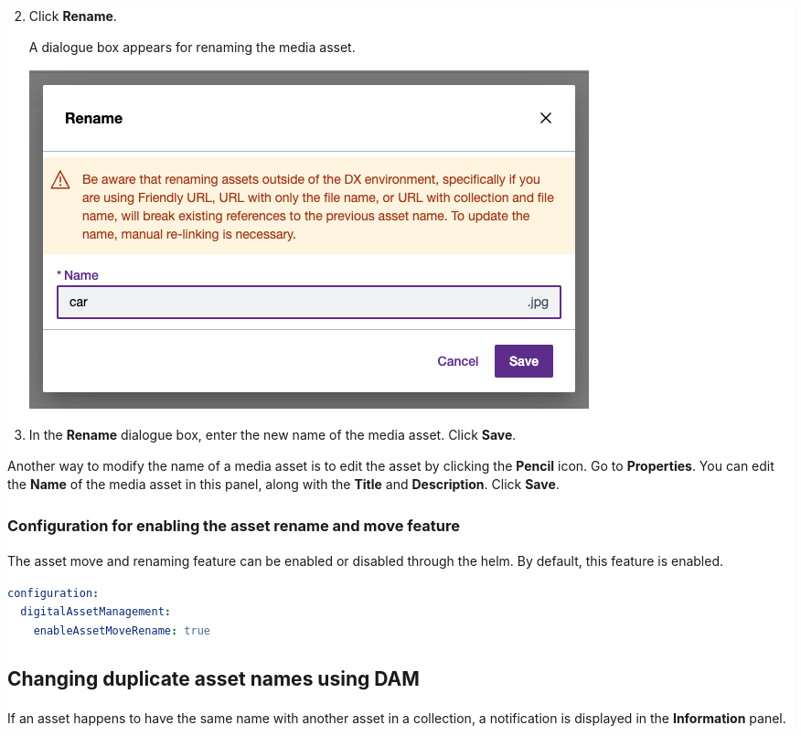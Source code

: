 2. Click **Rename**.

    A dialogue box appears for renaming the media asset. 

    ![Rename a media asset](../../../../images/Rename_Media_Asset.png)
    
3. In the **Rename** dialogue box, enter the new name of the media asset. Click **Save**. 

Another way to modify the name of a media asset is to edit the asset by clicking the **Pencil** icon. Go to **Properties**. You can edit the **Name** of the media asset in this panel, along with the **Title** and **Description**. Click **Save**.

### Configuration for enabling the asset rename and move feature

The asset move and renaming feature can be enabled or disabled through the helm. By default, this feature is enabled.

```yaml
configuration:
  digitalAssetManagement:
    enableAssetMoveRename: true
```

## Changing duplicate asset names using DAM

If an asset happens to have the same name with another asset in a collection, a notification is displayed in the **Information** panel.
